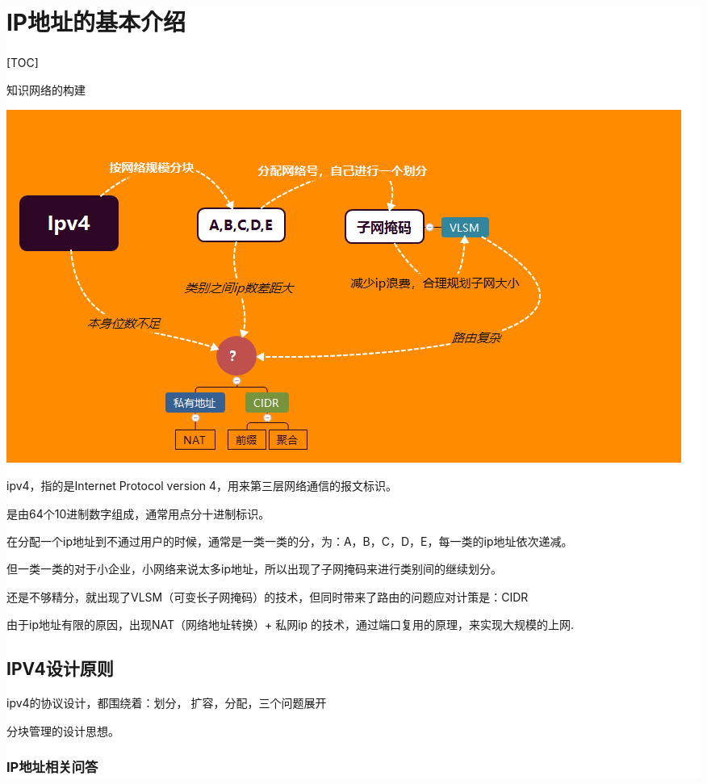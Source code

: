 # IP地址的基本介绍

[TOC]



知识网络的构建

<img src="mind/IPV4.png" />



ipv4，指的是Internet Protocol version 4，用来第三层网络通信的报文标识。

是由64个10进制数字组成，通常用点分十进制标识。

在分配一个ip地址到不通过用户的时候，通常是一类一类的分，为：A，B，C，D，E，每一类的ip地址依次递减。

但一类一类的对于小企业，小网络来说太多ip地址，所以出现了子网掩码来进行类别间的继续划分。

还是不够精分，就出现了VLSM（可变长子网掩码）的技术，但同时带来了路由的问题应对计策是：CIDR

由于ip地址有限的原因，出现NAT（网络地址转换）+ 私网ip 的技术，通过端口复用的原理，来实现大规模的上网.



## IPV4设计原则

ipv4的协议设计，都围绕着：划分， 扩容，分配，三个问题展开

分块管理的设计思想。



### IP地址相关问答
